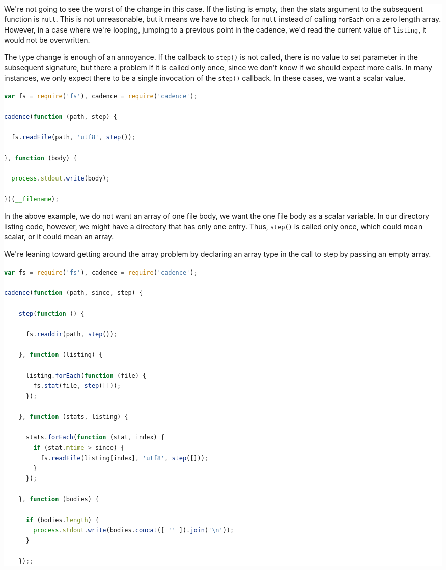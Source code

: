 We're not going to see the worst of the change in this case. If the listing is
empty, then the stats argument to the subsequent function is `null`. This is not
unreasonable, but it means we have to check for `null` instead of calling
`forEach` on a zero length array. However, in a case where we're looping,
jumping to a previous point in the cadence, we'd read the current value of
`listing`, it would not be overwritten.

The type change is enough of an annoyance. If the callback to `step()` is not
called, there is no value to set parameter in the subsequent signature, but
there a problem if it is called only once, since we don't know if we should
expect more calls. In many instances, we only expect there to be a single
invocation of the `step()` callback. In these cases, we want a scalar value.


```javascript
var fs = require('fs'), cadence = require('cadence');

cadence(function (path, step) {

  fs.readFile(path, 'utf8', step());

}, function (body) {

  process.stdout.write(body);

})(__filename);
```

In the above example, we do not want an array of one file body, we want the one
file body as a scalar variable. In our directory listing code, however, we might
have a directory that has only one entry. Thus, `step()` is called only once,
which could mean scalar, or it could mean an array.

We're leaning toward getting around the array problem by declaring an array type
in the call to step by passing an empty array.

```javascript
var fs = require('fs'), cadence = require('cadence');

cadence(function (path, since, step) {

    step(function () {

      fs.readdir(path, step());

    }, function (listing) {

      listing.forEach(function (file) {
        fs.stat(file, step([]));
      });

    }, function (stats, listing) {

      stats.forEach(function (stat, index) {
        if (stat.mtime > since) {
          fs.readFile(listing[index], 'utf8', step([]));
        }
      });

    }, function (bodies) {

      if (bodies.length) {
        process.stdout.write(bodies.concat([ '' ]).join('\n'));
      }

    });;

```